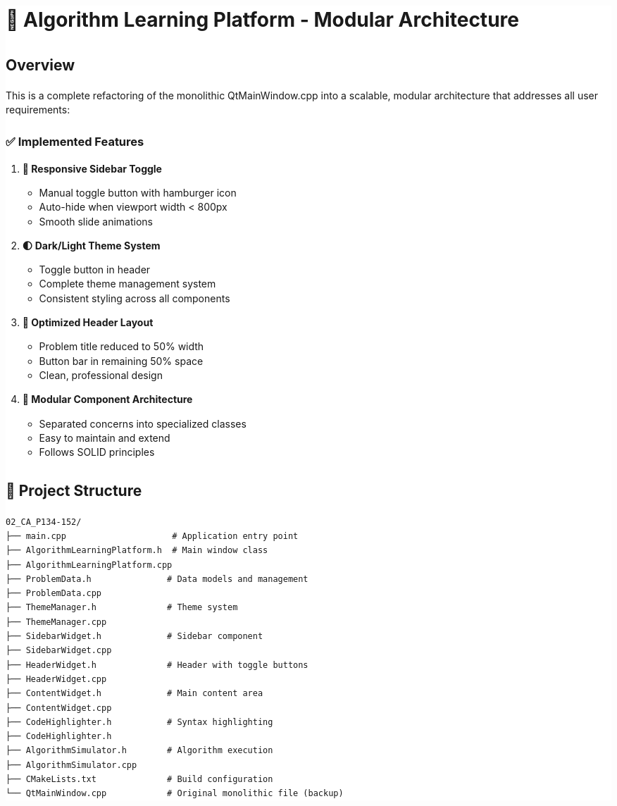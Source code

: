 # 🚀 Algorithm Learning Platform - Modular Architecture

## Overview
This is a complete refactoring of the monolithic QtMainWindow.cpp into a scalable, modular architecture that addresses all user requirements:

### ✅ Implemented Features

1. **📱 Responsive Sidebar Toggle**
   - Manual toggle button with hamburger icon
   - Auto-hide when viewport width < 800px
   - Smooth slide animations

2. **🌓 Dark/Light Theme System**
   - Toggle button in header
   - Complete theme management system
   - Consistent styling across all components

3. **📏 Optimized Header Layout**
   - Problem title reduced to 50% width
   - Button bar in remaining 50% space
   - Clean, professional design

4. **🧩 Modular Component Architecture**
   - Separated concerns into specialized classes
   - Easy to maintain and extend
   - Follows SOLID principles

## 📁 Project Structure

```
02_CA_P134-152/
├── main.cpp                     # Application entry point
├── AlgorithmLearningPlatform.h  # Main window class
├── AlgorithmLearningPlatform.cpp
├── ProblemData.h               # Data models and management
├── ProblemData.cpp
├── ThemeManager.h              # Theme system
├── ThemeManager.cpp
├── SidebarWidget.h             # Sidebar component
├── SidebarWidget.cpp
├── HeaderWidget.h              # Header with toggle buttons
├── HeaderWidget.cpp
├── ContentWidget.h             # Main content area
├── ContentWidget.cpp
├── CodeHighlighter.h           # Syntax highlighting
├── CodeHighlighter.h
├── AlgorithmSimulator.h        # Algorithm execution
├── AlgorithmSimulator.cpp
├── CMakeLists.txt              # Build configuration
└── QtMainWindow.cpp            # Original monolithic file (backup)
```
